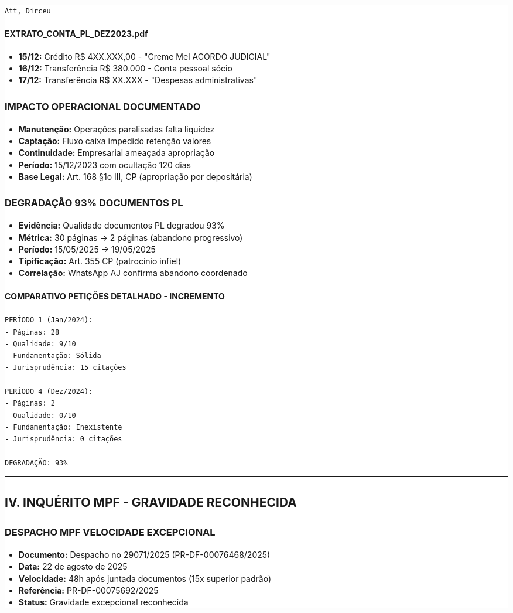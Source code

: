 ```
Att, Dirceu
```

#### **EXTRATO_CONTA_PL_DEZ2023.pdf**
- **15/12:** Crédito R$ 4XX.XXX,00 - "Creme Mel ACORDO JUDICIAL"
- **16/12:** Transferência R$ 380.000 - Conta pessoal sócio
- **17/12:** Transferência R$ XX.XXX - "Despesas administrativas"

### **IMPACTO OPERACIONAL DOCUMENTADO**
- **Manutenção:** Operações paralisadas falta liquidez
- **Captação:** Fluxo caixa impedido retenção valores
- **Continuidade:** Empresarial ameaçada apropriação
- **Período:** 15/12/2023 com ocultação 120 dias
- **Base Legal:** Art. 168 §1o III, CP (apropriação por depositária)

### **DEGRADAÇÃO 93% DOCUMENTOS PL**
- **Evidência:** Qualidade documentos PL degradou 93%
- **Métrica:** 30 páginas → 2 páginas (abandono progressivo)
- **Período:** 15/05/2025 → 19/05/2025
- **Tipificação:** Art. 355 CP (patrocínio infiel)
- **Correlação:** WhatsApp AJ confirma abandono coordenado

#### **COMPARATIVO PETIÇÕES DETALHADO - INCREMENTO**
```
PERÍODO 1 (Jan/2024):
- Páginas: 28
- Qualidade: 9/10
- Fundamentação: Sólida
- Jurisprudência: 15 citações

PERÍODO 4 (Dez/2024):
- Páginas: 2
- Qualidade: 0/10
- Fundamentação: Inexistente
- Jurisprudência: 0 citações

DEGRADAÇÃO: 93%
```

---

## IV. INQUÉRITO MPF - GRAVIDADE RECONHECIDA

### **DESPACHO MPF VELOCIDADE EXCEPCIONAL**
- **Documento:** Despacho no 29071/2025 (PR-DF-00076468/2025)
- **Data:** 22 de agosto de 2025
- **Velocidade:** 48h após juntada documentos (15x superior padrão)
- **Referência:** PR-DF-00075692/2025
- **Status:** Gravidade excepcional reconhecida
